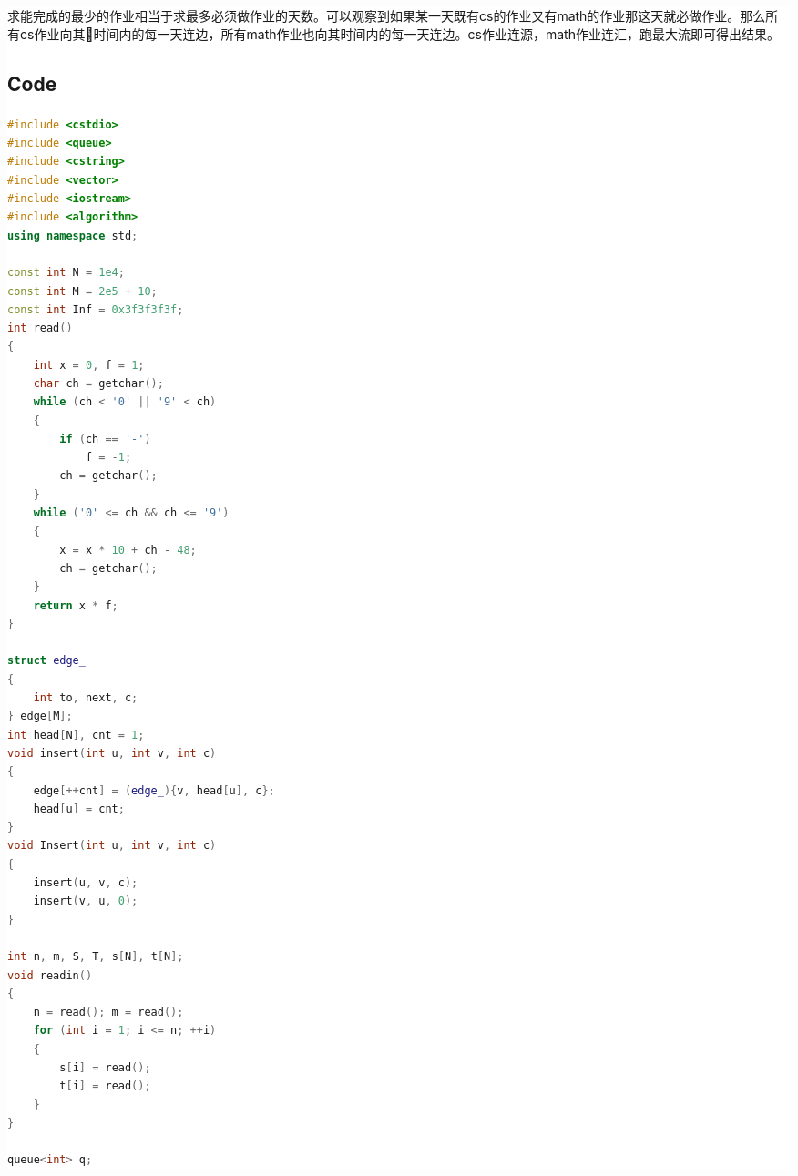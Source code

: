 
求能完成的最少的作业相当于求最多必须做作业的天数。可以观察到如果某一天既有cs的作业又有math的作业那这天就必做作业。那么所有cs作业向其时间内的每一天连边，所有math作业也向其时间内的每一天连边。cs作业连源，math作业连汇，跑最大流即可得出结果。


## Code
``` cpp
#include <cstdio>
#include <queue>
#include <cstring>
#include <vector>
#include <iostream>
#include <algorithm>
using namespace std;

const int N = 1e4;
const int M = 2e5 + 10;
const int Inf = 0x3f3f3f3f;
int read()
{
    int x = 0, f = 1;
    char ch = getchar();
    while (ch < '0' || '9' < ch)
    {
        if (ch == '-')
            f = -1;
        ch = getchar();
    }
    while ('0' <= ch && ch <= '9')
    {
        x = x * 10 + ch - 48;
        ch = getchar();
    }
    return x * f;
}

struct edge_
{
    int to, next, c;
} edge[M];
int head[N], cnt = 1;
void insert(int u, int v, int c)
{
    edge[++cnt] = (edge_){v, head[u], c};
    head[u] = cnt;
}
void Insert(int u, int v, int c)
{
    insert(u, v, c);
    insert(v, u, 0);
}

int n, m, S, T, s[N], t[N];
void readin()
{
    n = read(); m = read();
    for (int i = 1; i <= n; ++i)
    {
        s[i] = read();
        t[i] = read();
    }
}

queue<int> q;
```